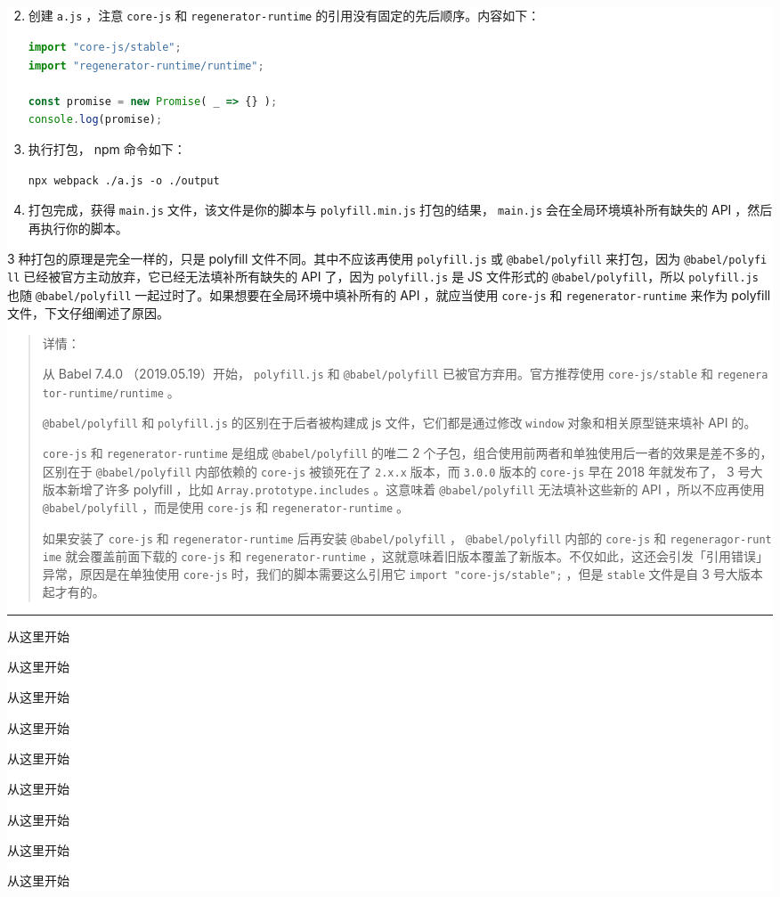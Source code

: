 2. 创建 `a.js` ，注意 `core-js` 和 `regenerator-runtime` 的引用没有固定的先后顺序。内容如下：

   ```js
   import "core-js/stable";
   import "regenerator-runtime/runtime";
   
   const promise = new Promise( _ => {} );
   console.log(promise);
   ```

3. 执行打包， npm 命令如下：

   ```
   npx webpack ./a.js -o ./output
   ```

4. 打包完成，获得 `main.js` 文件，该文件是你的脚本与 `polyfill.min.js` 打包的结果， `main.js` 会在全局环境填补所有缺失的 API ，然后再执行你的脚本。

3 种打包的原理是完全一样的，只是 polyfill 文件不同。其中不应该再使用 `polyfill.js` 或 `@babel/polyfill` 来打包，因为 `@babel/polyfill` 已经被官方主动放弃，它已经无法填补所有缺失的 API 了，因为 `polyfill.js` 是 JS 文件形式的 `@babel/polyfill`，所以 `polyfill.js` 也随 `@babel/polyfill` 一起过时了。如果想要在全局环境中填补所有的 API ，就应当使用 `core-js` 和 `regenerator-runtime` 来作为 polyfill 文件，下文仔细阐述了原因。

> 详情：
>
> 从 Babel 7.4.0 （2019.05.19）开始， `polyfill.js` 和 `@babel/polyfill` 已被官方弃用。官方推荐使用 `core-js/stable` 和 `regenerator-runtime/runtime` 。
>
> `@babel/polyfill` 和 `polyfill.js` 的区别在于后者被构建成 js 文件，它们都是通过修改 `window` 对象和相关原型链来填补 API 的。
>
> `core-js` 和 `regenerator-runtime` 是组成 `@babel/polyfill` 的唯二 2 个子包，组合使用前两者和单独使用后一者的效果是差不多的，区别在于 `@babel/polyfill` 内部依赖的 `core-js` 被锁死在了 `2.x.x` 版本，而 `3.0.0` 版本的 `core-js` 早在 2018 年就发布了， 3 号大版本新增了许多 polyfill ，比如 `Array.prototype.includes` 。这意味着 `@babel/polyfill` 无法填补这些新的 API ，所以不应再使用 `@babel/polyfill` ，而是使用 `core-js` 和 `regenerator-runtime` 。
>
> 如果安装了 `core-js` 和 `regenerator-runtime` 后再安装 `@babel/polyfill` ， `@babel/polyfill` 内部的 `core-js` 和 `regeneragor-runtime` 就会覆盖前面下载的 `core-js` 和 `regenerator-runtime` ，这就意味着旧版本覆盖了新版本。不仅如此，这还会引发「引用错误」异常，原因是在单独使用 `core-js` 时，我们的脚本需要这么引用它 `import "core-js/stable";` ，但是 `stable` 文件是自 3 号大版本起才有的。

---

从这里开始

从这里开始

从这里开始

从这里开始

从这里开始

从这里开始

从这里开始

从这里开始

从这里开始

